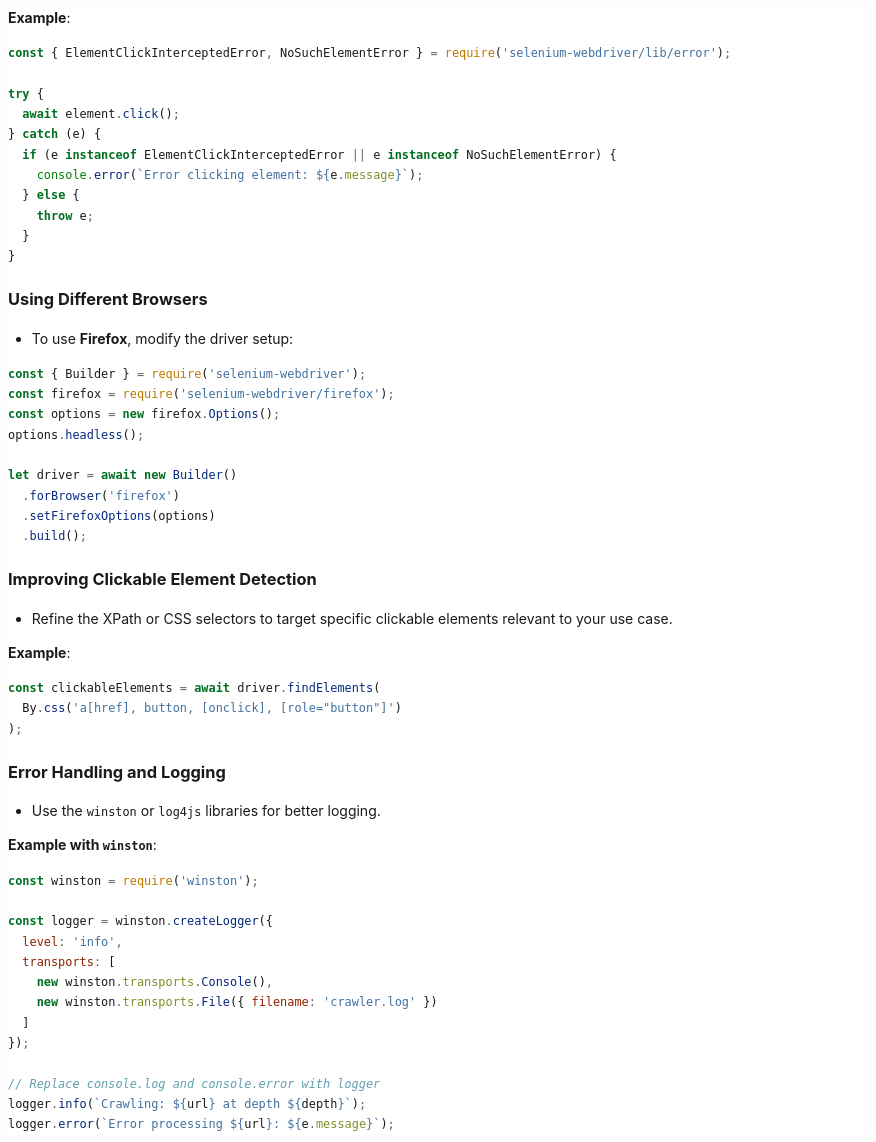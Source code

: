 **Example**:

```javascript
const { ElementClickInterceptedError, NoSuchElementError } = require('selenium-webdriver/lib/error');

try {
  await element.click();
} catch (e) {
  if (e instanceof ElementClickInterceptedError || e instanceof NoSuchElementError) {
    console.error(`Error clicking element: ${e.message}`);
  } else {
    throw e;
  }
}
```

### **Using Different Browsers**

- To use **Firefox**, modify the driver setup:

```javascript
const { Builder } = require('selenium-webdriver');
const firefox = require('selenium-webdriver/firefox');
const options = new firefox.Options();
options.headless();

let driver = await new Builder()
  .forBrowser('firefox')
  .setFirefoxOptions(options)
  .build();
```

### **Improving Clickable Element Detection**

- Refine the XPath or CSS selectors to target specific clickable elements relevant to your use case.

**Example**:

```javascript
const clickableElements = await driver.findElements(
  By.css('a[href], button, [onclick], [role="button"]')
);
```

### **Error Handling and Logging**

- Use the `winston` or `log4js` libraries for better logging.

**Example with `winston`**:

```javascript
const winston = require('winston');

const logger = winston.createLogger({
  level: 'info',
  transports: [
    new winston.transports.Console(),
    new winston.transports.File({ filename: 'crawler.log' })
  ]
});

// Replace console.log and console.error with logger
logger.info(`Crawling: ${url} at depth ${depth}`);
logger.error(`Error processing ${url}: ${e.message}`);
```
